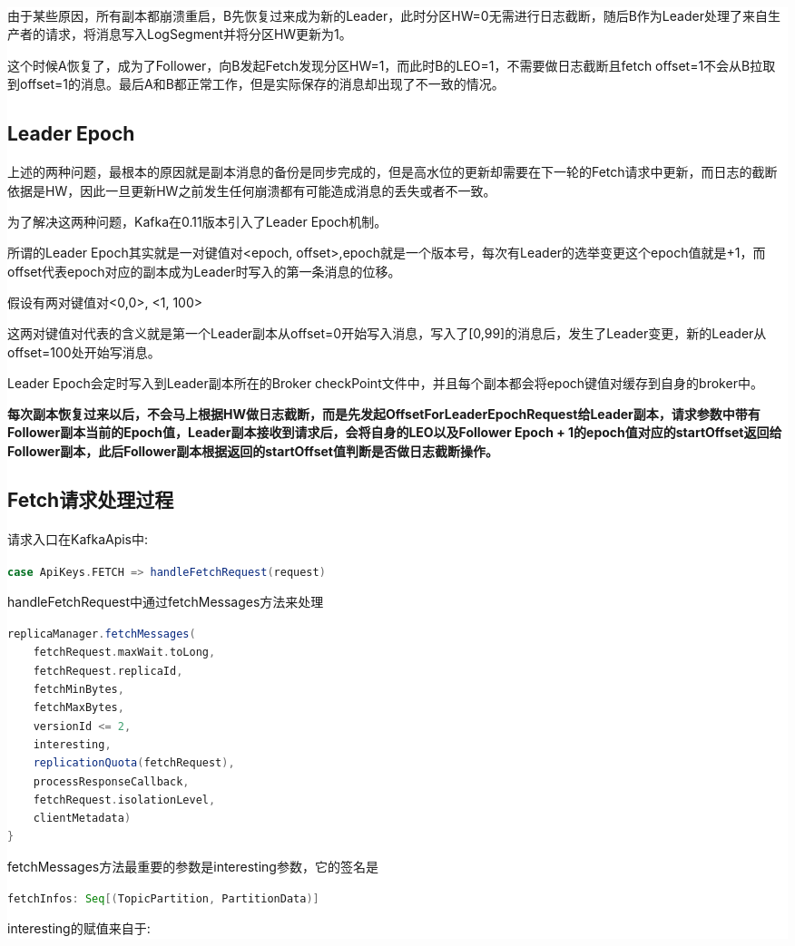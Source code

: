 由于某些原因，所有副本都崩溃重启，B先恢复过来成为新的Leader，此时分区HW=0无需进行日志截断，随后B作为Leader处理了来自生产者的请求，将消息写入LogSegment并将分区HW更新为1。

这个时候A恢复了，成为了Follower，向B发起Fetch发现分区HW=1，而此时B的LEO=1，不需要做日志截断且fetch offset=1不会从B拉取到offset=1的消息。最后A和B都正常工作，但是实际保存的消息却出现了不一致的情况。

## Leader Epoch

上述的两种问题，最根本的原因就是副本消息的备份是同步完成的，但是高水位的更新却需要在下一轮的Fetch请求中更新，而日志的截断依据是HW，因此一旦更新HW之前发生任何崩溃都有可能造成消息的丢失或者不一致。

为了解决这两种问题，Kafka在0.11版本引入了Leader Epoch机制。

所谓的Leader Epoch其实就是一对键值对\<epoch, offset>,epoch就是一个版本号，每次有Leader的选举变更这个epoch值就是+1，而offset代表epoch对应的副本成为Leader时写入的第一条消息的位移。

假设有两对键值对<0,0>, <1, 100>

这两对键值对代表的含义就是第一个Leader副本从offset=0开始写入消息，写入了\[0,99]的消息后，发生了Leader变更，新的Leader从offset=100处开始写消息。

Leader Epoch会定时写入到Leader副本所在的Broker checkPoint文件中，并且每个副本都会将epoch键值对缓存到自身的broker中。

**每次副本恢复过来以后，不会马上根据HW做日志截断，而是先发起OffsetForLeaderEpochRequest给Leader副本，请求参数中带有Follower副本当前的Epoch值，Leader副本接收到请求后，会将自身的LEO以及Follower Epoch + 1的epoch值对应的startOffset返回给Follower副本，此后Follower副本根据返回的startOffset值判断是否做日志截断操作。**

## Fetch请求处理过程

请求入口在KafkaApis中:

```scala
case ApiKeys.FETCH => handleFetchRequest(request)
```

handleFetchRequest中通过fetchMessages方法来处理

```scala
replicaManager.fetchMessages(
    fetchRequest.maxWait.toLong,
    fetchRequest.replicaId,
    fetchMinBytes,
    fetchMaxBytes,
    versionId <= 2,
    interesting,
    replicationQuota(fetchRequest),
    processResponseCallback,
    fetchRequest.isolationLevel,
    clientMetadata)
}
```

fetchMessages方法最重要的参数是interesting参数，它的签名是

```scala
fetchInfos: Seq[(TopicPartition, PartitionData)]
```

interesting的赋值来自于:
